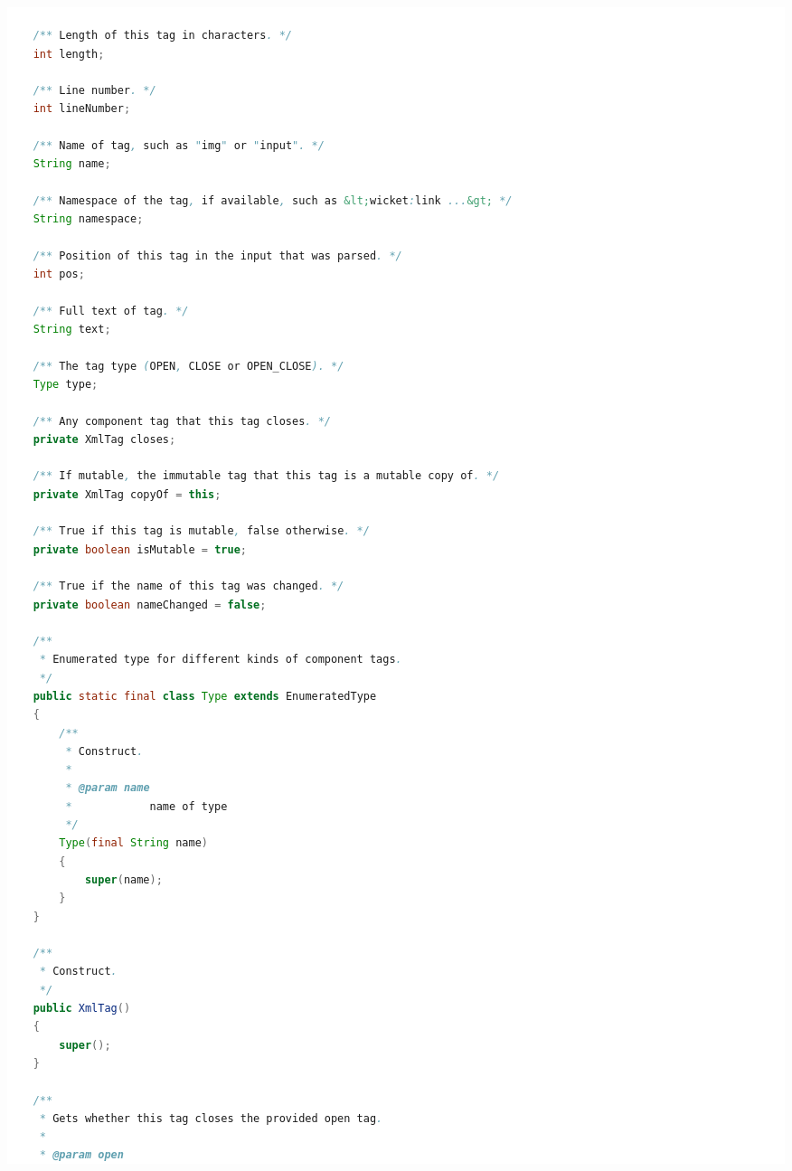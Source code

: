 ```java

	/** Length of this tag in characters. */
	int length;

	/** Line number. */
	int lineNumber;

	/** Name of tag, such as "img" or "input". */
	String name;

	/** Namespace of the tag, if available, such as &lt;wicket:link ...&gt; */
	String namespace;

	/** Position of this tag in the input that was parsed. */
	int pos;

	/** Full text of tag. */
	String text;

	/** The tag type (OPEN, CLOSE or OPEN_CLOSE). */
	Type type;

	/** Any component tag that this tag closes. */
	private XmlTag closes;

	/** If mutable, the immutable tag that this tag is a mutable copy of. */
	private XmlTag copyOf = this;

	/** True if this tag is mutable, false otherwise. */
	private boolean isMutable = true;

	/** True if the name of this tag was changed. */
	private boolean nameChanged = false;

	/**
	 * Enumerated type for different kinds of component tags.
	 */
	public static final class Type extends EnumeratedType
	{
		/**
		 * Construct.
		 * 
		 * @param name
		 *			  name of type
		 */
		Type(final String name)
		{
			super(name);
		}
	}

	/**
	 * Construct.
	 */
	public XmlTag()
	{
		super();
	}

	/**
	 * Gets whether this tag closes the provided open tag.
	 * 
	 * @param open
```
